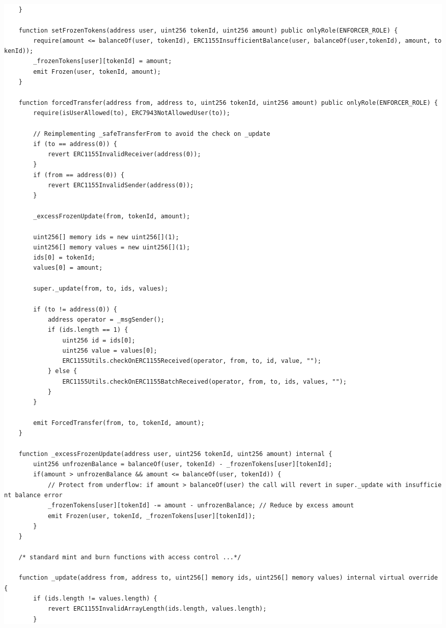 ```solidity
    }

    function setFrozenTokens(address user, uint256 tokenId, uint256 amount) public onlyRole(ENFORCER_ROLE) {
        require(amount <= balanceOf(user, tokenId), ERC1155InsufficientBalance(user, balanceOf(user,tokenId), amount, tokenId));
        _frozenTokens[user][tokenId] = amount;        
        emit Frozen(user, tokenId, amount);
    }

    function forcedTransfer(address from, address to, uint256 tokenId, uint256 amount) public onlyRole(ENFORCER_ROLE) {
        require(isUserAllowed(to), ERC7943NotAllowedUser(to));

        // Reimplementing _safeTransferFrom to avoid the check on _update
        if (to == address(0)) {
            revert ERC1155InvalidReceiver(address(0));
        }
        if (from == address(0)) {
            revert ERC1155InvalidSender(address(0));
        }

        _excessFrozenUpdate(from, tokenId, amount);

        uint256[] memory ids = new uint256[](1);
        uint256[] memory values = new uint256[](1);
        ids[0] = tokenId;
        values[0] = amount;

        super._update(from, to, ids, values);
        
        if (to != address(0)) {
            address operator = _msgSender();
            if (ids.length == 1) {
                uint256 id = ids[0];
                uint256 value = values[0];
                ERC1155Utils.checkOnERC1155Received(operator, from, to, id, value, "");
            } else {
                ERC1155Utils.checkOnERC1155BatchReceived(operator, from, to, ids, values, "");
            }
        } 

        emit ForcedTransfer(from, to, tokenId, amount);
    }

    function _excessFrozenUpdate(address user, uint256 tokenId, uint256 amount) internal {
        uint256 unfrozenBalance = balanceOf(user, tokenId) - _frozenTokens[user][tokenId];
        if(amount > unfrozenBalance && amount <= balanceOf(user, tokenId)) { 
            // Protect from underflow: if amount > balanceOf(user) the call will revert in super._update with insufficient balance error
            _frozenTokens[user][tokenId] -= amount - unfrozenBalance; // Reduce by excess amount
            emit Frozen(user, tokenId, _frozenTokens[user][tokenId]);
        }
    }

    /* standard mint and burn functions with access control ...*/ 

    function _update(address from, address to, uint256[] memory ids, uint256[] memory values) internal virtual override {
        if (ids.length != values.length) {
            revert ERC1155InvalidArrayLength(ids.length, values.length);
        }

```